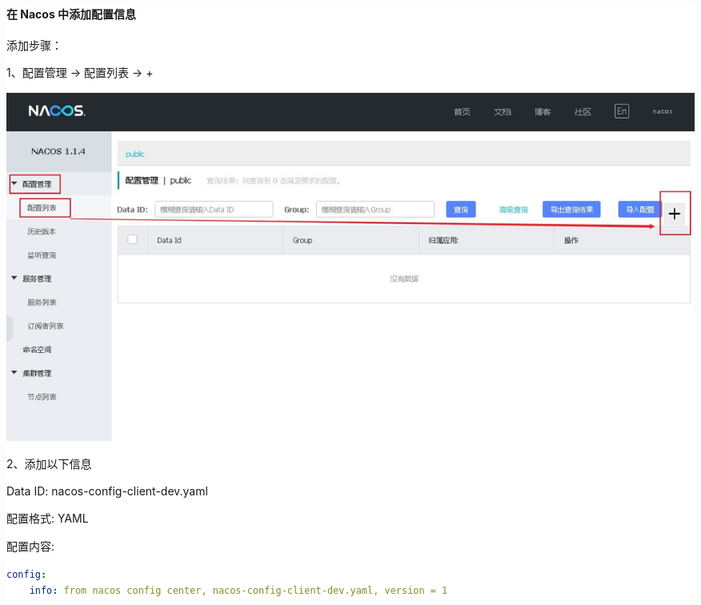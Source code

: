 

#### 在 Nacos 中添加配置信息

添加步骤：

1、配置管理 -> 配置列表 -> +

![](/img-post/2020-08-04-springcloudalibaba/02-18.jpg)

2、添加以下信息

Data ID: nacos-config-client-dev.yaml

配置格式: YAML

配置内容: 

```yaml
config:
    info: from nacos config center, nacos-config-client-dev.yaml, version = 1
```
